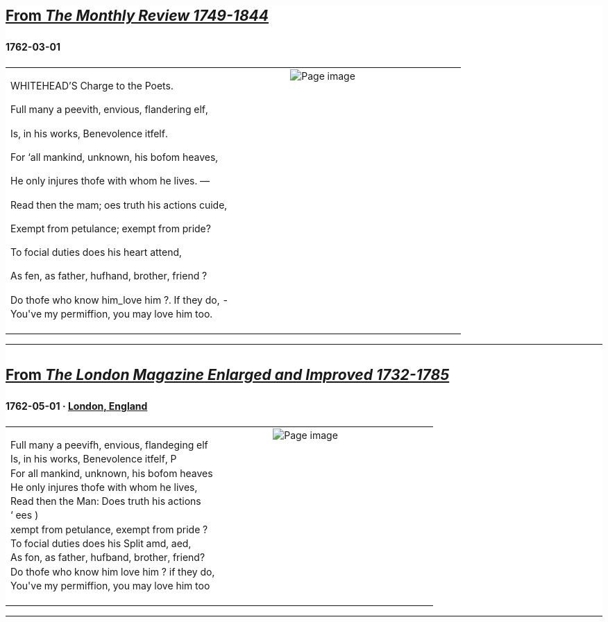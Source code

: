 
## [From _The Monthly Review 1749-1844_](https://archive.org/details/sim_the-monthly-review_1762-03_26/page/n62/mode/1up?view=theater)

#### 1762-03-01

<table style="width: 100%;"><tr><td style="width: 50%">

  
  
WHITEHEAD’S Charge to the Poets.  
  
Full many a peevith, envious, flandering elf,  
  
Is, in his works, Benevolence itfelf.  
  
For ‘all mankind, unknown, his bofom heaves,  
  
He only injures thofe with whom he lives. —  
  
Read then the mam; oes truth his actions cuide,  
  
Exempt from petulance; exempt from pride?  
  
To focial duties does his heart attend,  
  
As fen, as father, hufhand, brother, friend ?  
  
Do thofe who know him_love him ?. If they do, -  
You&#x27;ve my permiffion, you may love him too.
</td><td style="width: 50%; max-height: 75%; margin: auto; display: block;">
<img alt="Page image" src="https://iiif.archive.org/image/iiif/2/sim_the-monthly-review_1762-03_26%2Fsim_the-monthly-review_1762-03_26_jp2.zip%2Fsim_the-monthly-review_1762-03_26_jp2%2Fsim_the-monthly-review_1762-03_26_0062.jp2/pct:15.675675675675675,9.963161419959812,51.62162162162162,16.041527126590758/600,/0/default.jpg"/>
</td>
</tr></table>

---

## [From _The London Magazine Enlarged and Improved 1732-1785_](https://archive.org/details/sim_london-magazine-enlarged-and-improved_1762-05_31/page/n39/mode/1up?view=theater)

#### 1762-05-01 &middot; [London, England](http://dbpedia.org/resource/London)

<table style="width: 100%;"><tr><td style="width: 50%">

  
Full many a peevifh, envious, flandeging elf  
Is, in his works, Benevolence itfelf, P  
For all mankind, unknown, his bofom heaves  
He only injures thofe with whom he lives,  
Read then the Man: Does truth his actions  
‘ ees )  
xempt from petulance, exempt from pride ?  
To focial duties does his Split amd, aed,  
As fon, as father, hufband, brother, friend?  
Do thofe who know him love him ? if they do,  
You&#x27;ve my permiffion, you may love him too
</td><td style="width: 50%; max-height: 75%; margin: auto; display: block;">
<img alt="Page image" src="https://iiif.archive.org/image/iiif/2/sim_london-magazine-enlarged-and-improved_1762-05_31%2Fsim_london-magazine-enlarged-and-improved_1762-05_31_jp2.zip%2Fsim_london-magazine-enlarged-and-improved_1762-05_31_jp2%2Fsim_london-magazine-enlarged-and-improved_1762-05_31_0039.jp2/pct:57.10290827740492,24.50132978723404,35.98993288590604,13.63031914893617/600,/0/default.jpg"/>
</td>
</tr></table>

---